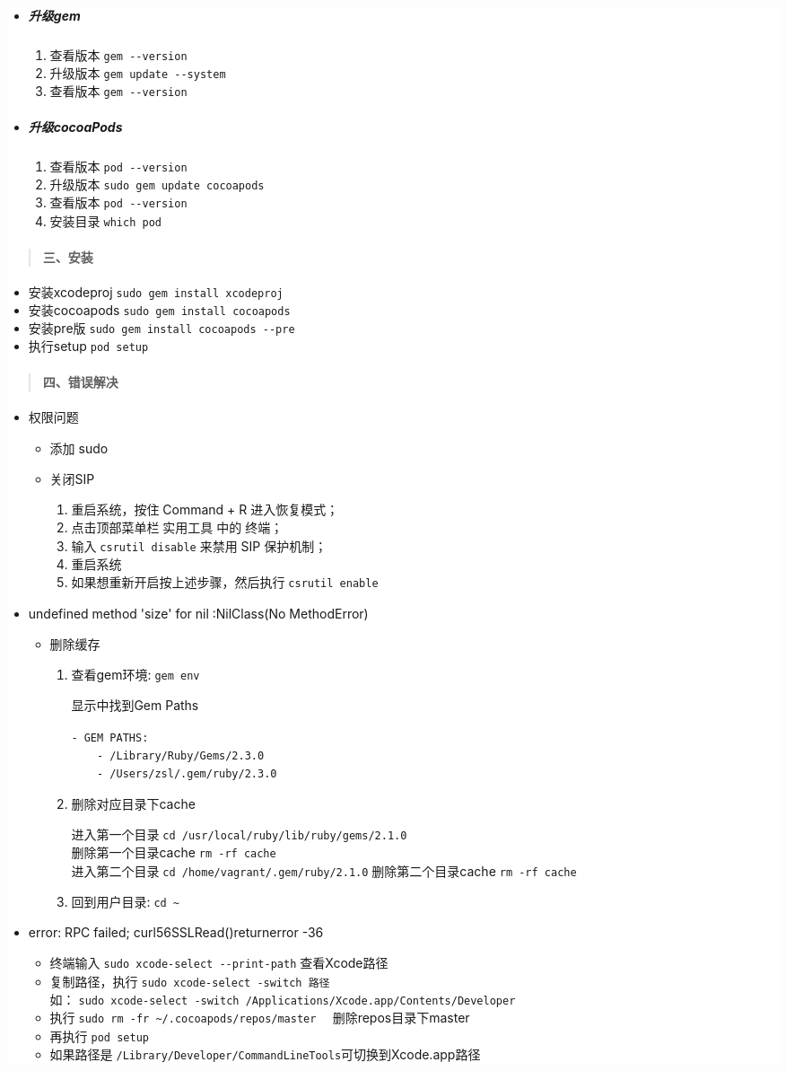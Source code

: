 * ##### 升级gem
	
	1. 查看版本 ``` gem --version ```
	2. 升级版本 ``` gem update --system ``` 
	3. 查看版本 ``` gem --version ```

* ##### 升级cocoaPods
	
	1. 查看版本 ``` pod --version ```
	2. 升级版本 ``` sudo gem update cocoapods ```
	3. 查看版本 ``` pod --version ```
	4. 安装目录 ``` which pod ```

> #### 三、安装

* 安装xcodeproj ``` sudo gem install xcodeproj ``` 
* 安装cocoapods ``` sudo gem install cocoapods ```
* 安装pre版 ``` sudo gem install cocoapods --pre ```
* 执行setup ``` pod setup ```

> #### 四、错误解决
	
* 权限问题  

	- 添加 sudo
	- 关闭SIP
	
		1. 重启系统，按住 Command + R 进入恢复模式；
		2. 点击顶部菜单栏 实用工具 中的 终端；
		3. 输入 ```csrutil disable``` 来禁用 SIP 保护机制；
		4. 重启系统
		5. 如果想重新开启按上述步骤，然后执行 ```csrutil enable```

* undefined method 'size' for nil :NilClass(No MethodError)

	- 删除缓存
		
		1. 查看gem环境: ``` gem env ```
			
			显示中找到Gem Paths
			
			```
			- GEM PATHS:
     			- /Library/Ruby/Gems/2.3.0
     			- /Users/zsl/.gem/ruby/2.3.0
			```
		2. 删除对应目录下cache
		
			进入第一个目录 ``` cd /usr/local/ruby/lib/ruby/gems/2.1.0 ```    
			删除第一个目录cache  ``` rm -rf cache ```  
			进入第二个目录 ``` cd /home/vagrant/.gem/ruby/2.1.0 ```
			删除第二个目录cache  ``` rm -rf cache ``` 
			
		3. 回到用户目录: ``` cd ~ ```

* error: RPC failed; curl56SSLRead()returnerror -36

	- 终端输入 ``` sudo xcode-select --print-path ``` 查看Xcode路径
	- 复制路径，执行 ```sudo xcode-select -switch 路径 ```     
		如： ```sudo xcode-select -switch /Applications/Xcode.app/Contents/Developer ```
	- 执行  ```sudo rm -fr ~/.cocoapods/repos/master  ``` 删除repos目录下master
	- 再执行  ```pod setup  ```
	- 如果路径是 ``` /Library/Developer/CommandLineTools ```可切换到Xcode.app路径
